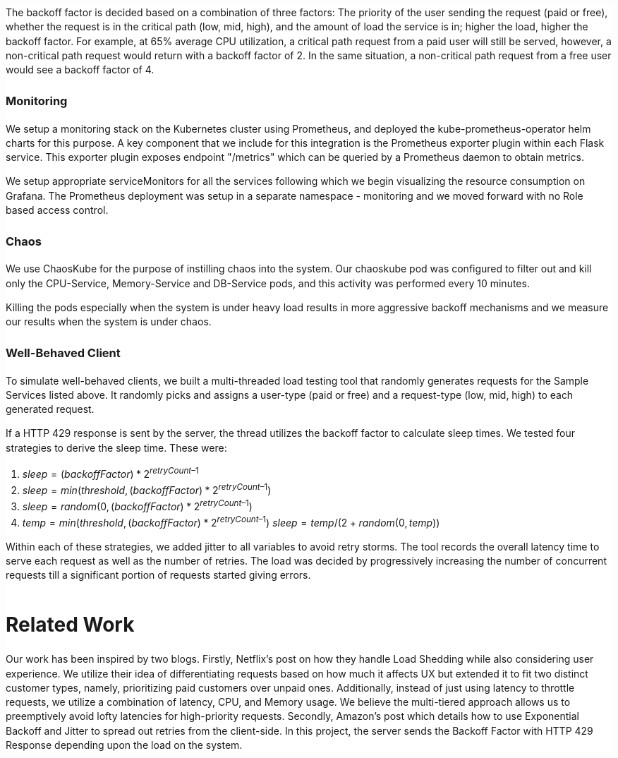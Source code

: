 The backoff factor is decided based on a combination of three factors: The priority of the user sending the request (paid or free), whether the request is in the critical path (low, mid, high), and the amount of load the service is in; higher the load, higher the backoff factor. For example, at 65% average CPU utilization, a critical path request from a paid user will still be served, however, a non-critical path request would return with a backoff factor of 2. In the same situation, a non-critical path request from a free user would see a backoff factor of 4.

### Monitoring
We setup a monitoring stack on the Kubernetes cluster using Prometheus, and deployed the kube-prometheus-operator helm charts for this purpose. A key component that we include for this integration is the Prometheus exporter plugin within each Flask service. This exporter plugin exposes endpoint "/metrics" which can be queried by a Prometheus daemon to obtain metrics.

We setup appropriate serviceMonitors for all the services following which we begin visualizing the resource consumption on Grafana. The Prometheus deployment was setup in a separate namespace - monitoring and we moved forward with no Role based access control.

### Chaos
We use ChaosKube for the purpose of instilling chaos into the system. Our chaoskube pod was configured to filter out and kill only the CPU-Service, Memory-Service and DB-Service pods, and this activity was performed every 10 minutes.

Killing the pods especially when the system is under heavy load results in more aggressive backoff mechanisms and we measure our results when the system is under chaos.


### Well-Behaved Client
To simulate well-behaved clients, we built a multi-threaded load testing tool that randomly generates requests for the Sample Services listed above. It randomly picks and assigns a user-type (paid or free) and a request-type (low, mid, high) to each generated request.

If a HTTP 429 response is sent by the server, the thread utilizes the backoff factor to calculate sleep times. We tested four strategies to derive the sleep time. These were:

1. $sleep = (backoffFactor)*2^{retryCount – 1}$
2. $sleep = min(threshold, (backoffFactor)*2^{retryCount – 1})$
3. $sleep = random(0, (backoffFactor)*2^{retryCount – 1})$
4. $temp = min(threshold, (backoffFactor)*2^{retryCount – 1})$
$sleep = temp / ( 2 + random(0, temp) )$

Within each of these strategies, we added jitter to all variables to avoid retry storms. The tool records the overall latency time to serve each request as well as the number of retries. 
The load was decided by progressively increasing the number of concurrent requests till a significant portion of requests started giving errors. 


# Related Work
Our work has been inspired by two blogs.
Firstly, Netflix’s post on how they handle Load Shedding while also considering user experience. We utilize their idea of differentiating requests based on how much it affects UX but extended it to fit two distinct customer types, namely, prioritizing paid customers over unpaid ones. Additionally, instead of just using latency to throttle requests, we utilize a combination of latency, CPU, and Memory usage. We believe the multi-tiered approach allows us to preemptively avoid lofty latencies for high-priority requests.
Secondly, Amazon’s post which details how to use Exponential Backoff and Jitter to spread out retries from the client-side. In this project, the server sends the Backoff Factor with HTTP 429 Response depending upon the load on the system.
